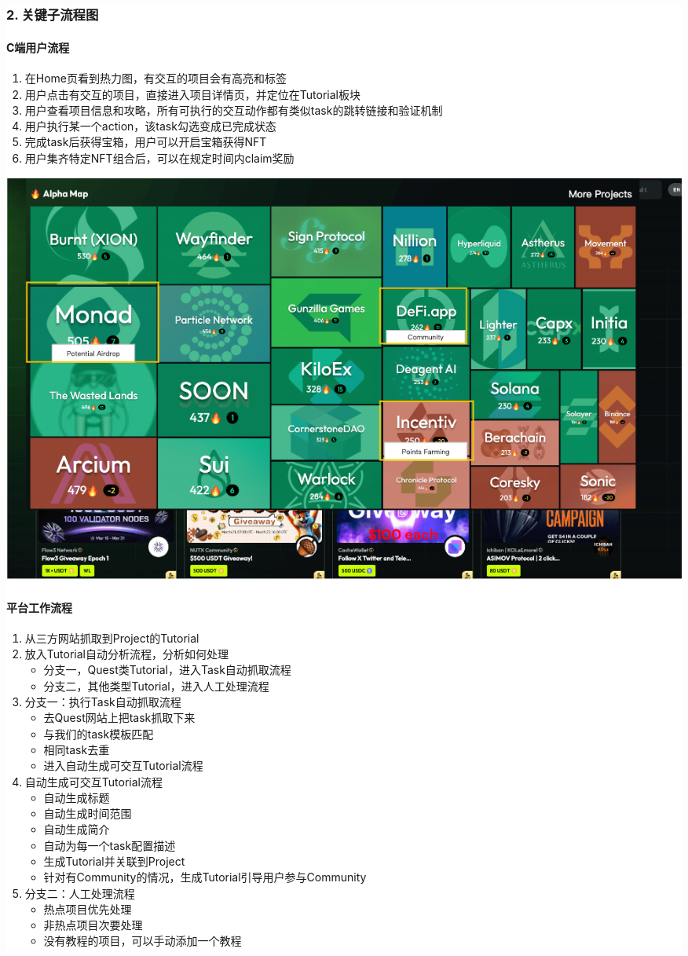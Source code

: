 ### 2. 关键子流程图

#### C端用户流程

1. 在Home页看到热力图，有交互的项目会有高亮和标签
2. 用户点击有交互的项目，直接进入项目详情页，并定位在Tutorial板块
3. 用户查看项目信息和攻略，所有可执行的交互动作都有类似task的跳转链接和验证机制
4. 用户执行某一个action，该task勾选变成已完成状态
5. 完成task后获得宝箱，用户可以开启宝箱获得NFT
6. 用户集齐特定NFT组合后，可以在规定时间内claim奖励

![C端用户流程](./media/image2.png)

#### 平台工作流程

1. 从三方网站抓取到Project的Tutorial
2. 放入Tutorial自动分析流程，分析如何处理
   - 分支一，Quest类Tutorial，进入Task自动抓取流程
   - 分支二，其他类型Tutorial，进入人工处理流程
3. 分支一：执行Task自动抓取流程
   - 去Quest网站上把task抓取下来
   - 与我们的task模板匹配
   - 相同task去重
   - 进入自动生成可交互Tutorial流程
4. 自动生成可交互Tutorial流程
   - 自动生成标题
   - 自动生成时间范围
   - 自动生成简介
   - 自动为每一个task配置描述
   - 生成Tutorial并关联到Project
   - 针对有Community的情况，生成Tutorial引导用户参与Community
5. 分支二：人工处理流程
   - 热点项目优先处理
   - 非热点项目次要处理
   - 没有教程的项目，可以手动添加一个教程
